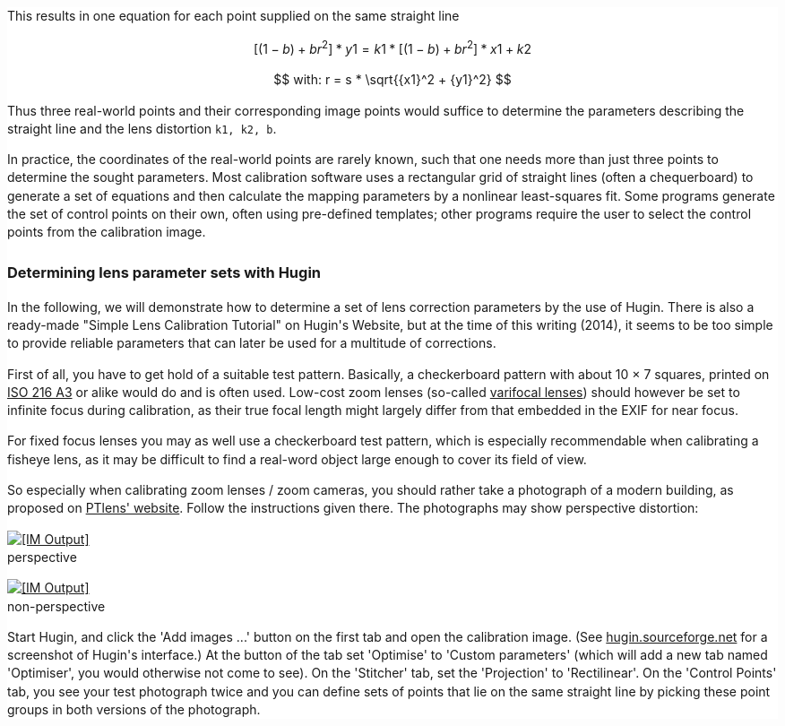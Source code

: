 This results in one equation for each point supplied on the same straight line

$$
[(1-b) + b r^2] * y1 = k1 * [(1-b) + b r^2] * x1 + k2
$$

$$
with: r = s * \sqrt{{x1}^2 + {y1}^2}
$$

Thus three real-world points and their corresponding image points would suffice to determine the parameters describing the straight line and the lens distortion `k1, k2, b`.

In practice, the coordinates of the real-world points are rarely known, such that one needs more than just three points to determine the sought parameters.
Most calibration software uses a rectangular grid of straight lines (often a chequerboard) to generate a set of equations and then calculate the mapping parameters by a nonlinear least-squares fit.
Some programs generate the set of control points on their own, often using pre-defined templates; other programs require the user to select the control points from the calibration image.

### Determining lens parameter sets with Hugin

In the following, we will demonstrate how to determine a set of lens correction parameters by the use of Hugin.
There is also a ready-made "Simple Lens Calibration Tutorial" on Hugin's Website, but at the time of this writing (2014), it seems to be too simple to provide reliable parameters that can later be used for a multitude of corrections.

First of all, you have to get hold of a suitable test pattern.
Basically, a checkerboard pattern with about 10 × 7 squares, printed on [ISO 216 A3](http://en.wikipedia.org/wiki/Paper_size#A_series) or alike would do and is often used.
Low-cost zoom lenses (so-called [varifocal lenses](http://en.wikipedia.org/wiki/Varifocal_lens)) should however be set to infinite focus during calibration, as their true focal length might largely differ from that embedded in the EXIF for near focus.

For fixed focus lenses you may as well use a checkerboard test pattern, which is especially recommendable when calibrating a fisheye lens, as it may be difficult to find a real-word object large enough to cover its field of view.

So especially when calibrating zoom lenses / zoom cameras, you should rather take a photograph of a modern building, as proposed on [PTlens' website](http://epaperpress.com/ptlens/calTargets.html).
Follow the instructions given there.
The photographs may show perspective distortion:
  
[![\[IM Output\]](building_1.gif)](building_1.jpg)  
perspective
  
[![\[IM Output\]](building_2.gif)](building_2.jpg)  
non-perspective

Start Hugin, and click the 'Add images ...' button on the first tab and open the calibration image.
(See [hugin.sourceforge.net](http://hugin.sourceforge.net/) for a screenshot of Hugin's interface.) At the button of the tab set 'Optimise' to 'Custom parameters' (which will add a new tab named 'Optimiser', you would otherwise not come to see).
On the 'Stitcher' tab, set the 'Projection' to 'Rectilinear'.
On the 'Control Points' tab, you see your test photograph twice and you can define sets of points that lie on the same straight line by picking these point groups in both versions of the photograph.
